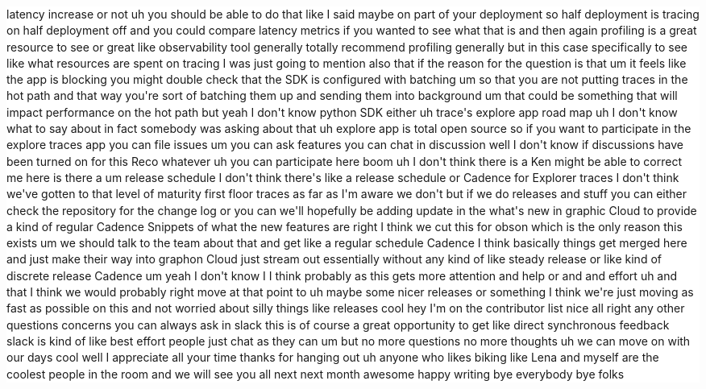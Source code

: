 latency increase or not uh you should be able to do that like I said maybe on part of your deployment so half deployment is tracing on half deployment off and you could compare latency metrics if you wanted to see what that is and then again profiling is a great resource to see or great like observability tool generally totally recommend profiling generally but in this case specifically to see like what resources are spent on tracing I was just going to mention also that if the reason for the question is that um it feels like the app is blocking you might double check that the SDK is configured with batching um so that you are not putting traces in the hot path and that way you're sort of batching them up and sending them into background um that could be something that will impact performance on the hot path but yeah I don't know python SDK either uh trace's explore app road map uh I don't know what to say about in fact somebody was asking about that uh explore app is total open source so if you want to participate in the explore traces app you can file issues um you can ask features you can chat in discussion well I don't know if discussions have been turned on for this Reco whatever uh you can participate here boom uh I don't think there is a Ken might be able to correct me here is there a um release schedule I don't think there's like a release schedule or Cadence for Explorer traces I don't think we've gotten to that level of maturity first floor traces as far as I'm aware we don't but if we do releases and stuff you can either check the repository for the change log or you can we'll hopefully be adding update in the what's new in graphic Cloud to provide a kind of regular Cadence Snippets of what the new features are right I think we cut this for obson which is the only reason this exists um we should talk to the team about that and get like a regular schedule Cadence I think basically things get merged here and just make their way into graphon Cloud just stream out essentially without any kind of like steady release or like kind of discrete release Cadence um yeah I don't know I I think probably as this gets more attention and help or and and effort uh and that I think we would probably right move at that point to uh maybe some nicer releases or something I think we're just moving as fast as possible on this and not worried about silly things like releases cool hey I'm on the contributor list nice all right any other questions concerns you can always ask in slack this is of course a great opportunity to get like direct synchronous feedback slack is kind of like best effort people just chat as they can um but no more questions no more thoughts uh we can move on with our days cool well I appreciate all your time thanks for hanging out uh anyone who likes biking like Lena and myself are the coolest people in the room and we will see you all next next month awesome happy writing bye everybody bye folks

